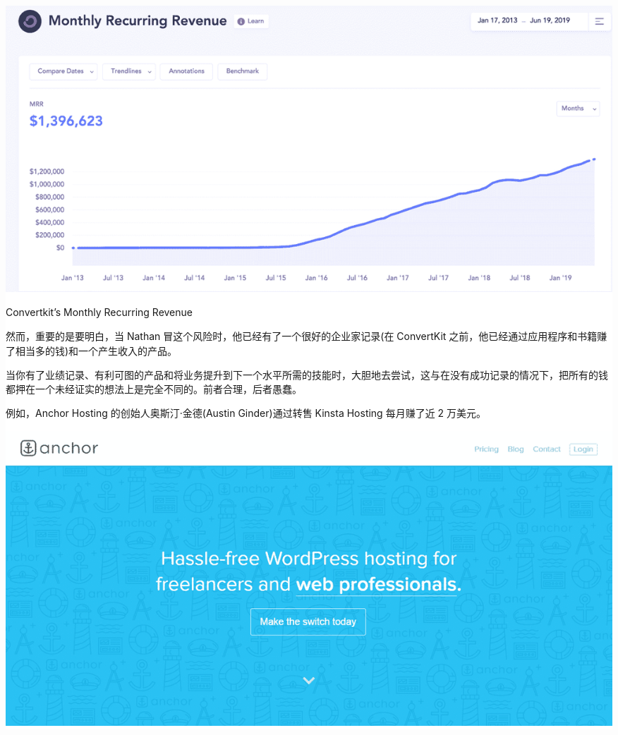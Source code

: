 ![Convertkit's Monthly Recurring Revenue](img/a001b6ccd3d4e9236cc88ce2ba150cc0.png)

Convertkit’s Monthly Recurring Revenue



然而，重要的是要明白，当 Nathan 冒这个风险时，他已经有了一个很好的企业家记录(在 ConvertKit 之前，他已经通过应用程序和书籍赚了相当多的钱)和一个产生收入的产品。

当你有了业绩记录、有利可图的产品和将业务提升到下一个水平所需的技能时，大胆地去尝试，这与在没有成功记录的情况下，把所有的钱都押在一个未经证实的想法上是完全不同的。前者合理，后者愚蠢。

例如，Anchor Hosting 的创始人奥斯汀·金德(Austin Ginder)通过转售 Kinsta Hosting 每月赚了近 2 万美元。

![Austin Ginder, founder of Anchor Hosting](img/291785fad8c44983ea0ef8263a879284.png)
